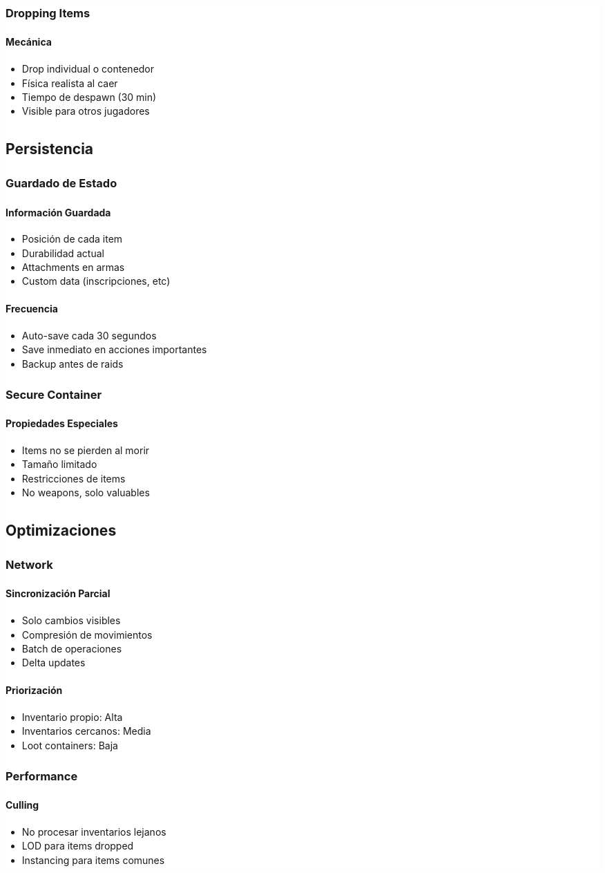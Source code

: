 ### Dropping Items

#### Mecánica
- Drop individual o contenedor
- Física realista al caer
- Tiempo de despawn (30 min)
- Visible para otros jugadores

## Persistencia

### Guardado de Estado

#### Información Guardada
- Posición de cada item
- Durabilidad actual
- Attachments en armas
- Custom data (inscripciones, etc)

#### Frecuencia
- Auto-save cada 30 segundos
- Save inmediato en acciones importantes
- Backup antes de raids

### Secure Container

#### Propiedades Especiales
- Items no se pierden al morir
- Tamaño limitado
- Restricciones de items
- No weapons, solo valuables

## Optimizaciones

### Network

#### Sincronización Parcial
- Solo cambios visibles
- Compresión de movimientos
- Batch de operaciones
- Delta updates

#### Priorización
- Inventario propio: Alta
- Inventarios cercanos: Media
- Loot containers: Baja

### Performance

#### Culling
- No procesar inventarios lejanos
- LOD para items dropped
- Instancing para items comunes
